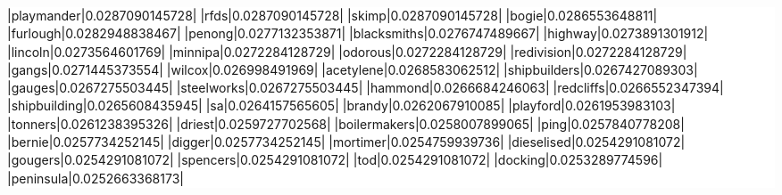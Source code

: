 |playmander|0.0287090145728|
|rfds|0.0287090145728|
|skimp|0.0287090145728|
|bogie|0.0286553648811|
|furlough|0.0282948838467|
|penong|0.0277132353871|
|blacksmiths|0.0276747489667|
|highway|0.0273891301912|
|lincoln|0.0273564601769|
|minnipa|0.0272284128729|
|odorous|0.0272284128729|
|redivision|0.0272284128729|
|gangs|0.0271445373554|
|wilcox|0.026998491969|
|acetylene|0.0268583062512|
|shipbuilders|0.0267427089303|
|gauges|0.0267275503445|
|steelworks|0.0267275503445|
|hammond|0.0266684246063|
|redcliffs|0.0266552347394|
|shipbuilding|0.0265608435945|
|sa|0.0264157565605|
|brandy|0.0262067910085|
|playford|0.0261953983103|
|tonners|0.0261238395326|
|driest|0.0259727702568|
|boilermakers|0.0258007899065|
|ping|0.0257840778208|
|bernie|0.0257734252145|
|digger|0.0257734252145|
|mortimer|0.0254759939736|
|dieselised|0.0254291081072|
|gougers|0.0254291081072|
|spencers|0.0254291081072|
|tod|0.0254291081072|
|docking|0.0253289774596|
|peninsula|0.0252663368173|